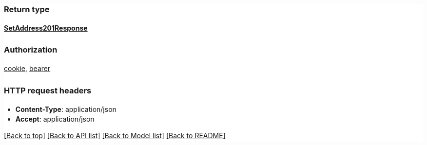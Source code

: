 ### Return type

[**SetAddress201Response**](SetAddress201Response.md)

### Authorization

[cookie](../README.md#cookie), [bearer](../README.md#bearer)

### HTTP request headers

 - **Content-Type**: application/json
 - **Accept**: application/json

[[Back to top]](#) [[Back to API list]](../README.md#documentation-for-api-endpoints) [[Back to Model list]](../README.md#documentation-for-models) [[Back to README]](../README.md)

